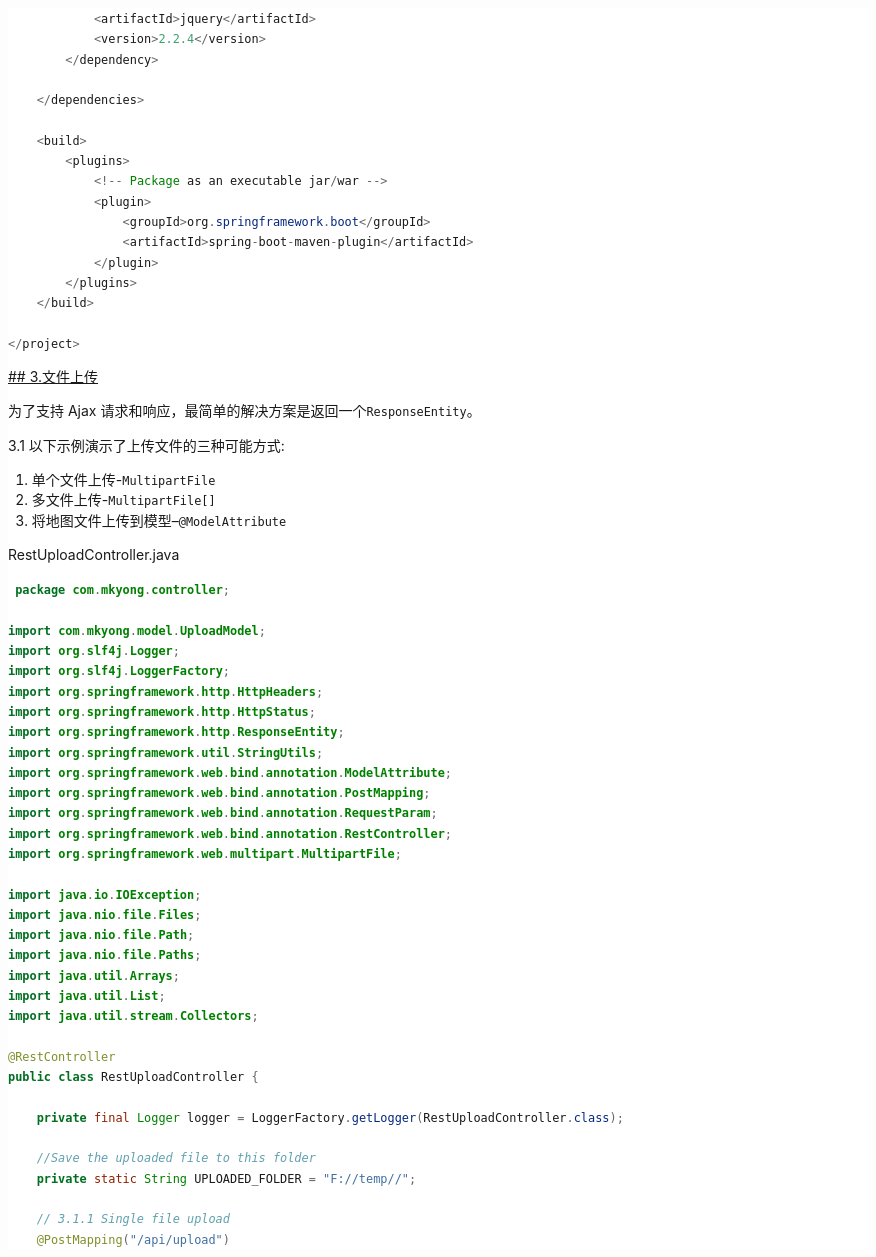 ```java
            <artifactId>jquery</artifactId>
            <version>2.2.4</version>
        </dependency>

    </dependencies>

    <build>
        <plugins>
            <!-- Package as an executable jar/war -->
            <plugin>
                <groupId>org.springframework.boot</groupId>
                <artifactId>spring-boot-maven-plugin</artifactId>
            </plugin>
        </plugins>
    </build>

</project> 
```

 <ins class="adsbygoogle" style="display:block" data-ad-client="ca-pub-2836379775501347" data-ad-slot="8821506761" data-ad-format="auto" data-ad-region="mkyongregion">## 3.文件上传

为了支持 Ajax 请求和响应，最简单的解决方案是返回一个`ResponseEntity`。

3.1 以下示例演示了上传文件的三种可能方式:

1.  单个文件上传-`MultipartFile`
2.  多文件上传-`MultipartFile[]`
3.  将地图文件上传到模型–`@ModelAttribute`

RestUploadController.java

```java
 package com.mkyong.controller;

import com.mkyong.model.UploadModel;
import org.slf4j.Logger;
import org.slf4j.LoggerFactory;
import org.springframework.http.HttpHeaders;
import org.springframework.http.HttpStatus;
import org.springframework.http.ResponseEntity;
import org.springframework.util.StringUtils;
import org.springframework.web.bind.annotation.ModelAttribute;
import org.springframework.web.bind.annotation.PostMapping;
import org.springframework.web.bind.annotation.RequestParam;
import org.springframework.web.bind.annotation.RestController;
import org.springframework.web.multipart.MultipartFile;

import java.io.IOException;
import java.nio.file.Files;
import java.nio.file.Path;
import java.nio.file.Paths;
import java.util.Arrays;
import java.util.List;
import java.util.stream.Collectors;

@RestController
public class RestUploadController {

    private final Logger logger = LoggerFactory.getLogger(RestUploadController.class);

    //Save the uploaded file to this folder
    private static String UPLOADED_FOLDER = "F://temp//";

    // 3.1.1 Single file upload
    @PostMapping("/api/upload")
```